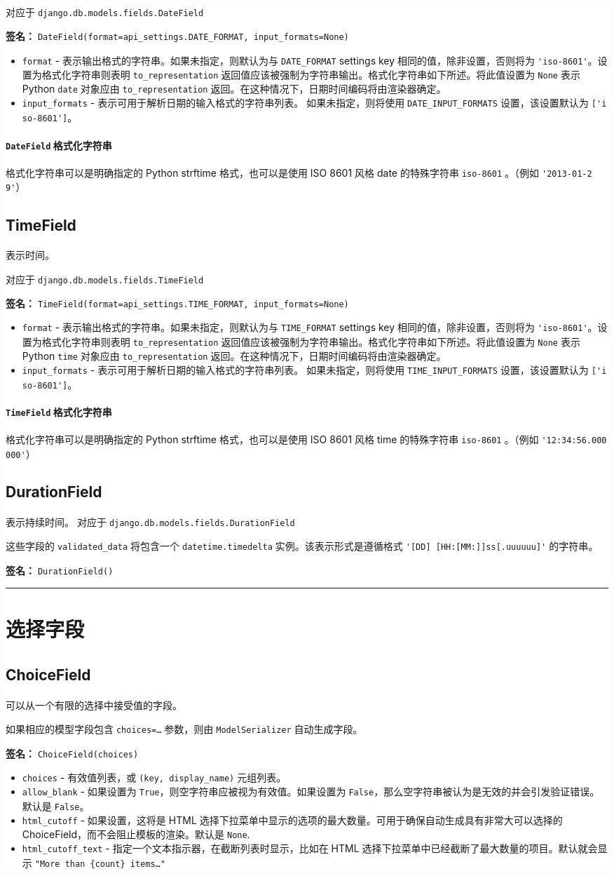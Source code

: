 对应于 `django.db.models.fields.DateField`

**签名：** `DateField(format=api_settings.DATE_FORMAT, input_formats=None)`

* `format` - 表示输出格式的字符串。如果未指定，则默认为与 `DATE_FORMAT` settings key 相同的值，除非设置，否则将为 `'iso-8601'`。设置为格式化字符串则表明 `to_representation` 返回值应该被强制为字符串输出。格式化字符串如下所述。将此值设置为 `None` 表示 Python  `date` 对象应由 `to_representation` 返回。在这种情况下，日期时间编码将由渲染器确定。
* `input_formats` - 表示可用于解析日期的输入格式的字符串列表。 如果未指定，则将使用 `DATE_INPUT_FORMATS` 设置，该设置默认为 `['iso-8601']`。

#### `DateField` 格式化字符串

格式化字符串可以是明确指定的 Python strftime 格式，也可以是使用 ISO 8601 风格 date 的特殊字符串 `iso-8601` 。（例如 `'2013-01-29'`）

## TimeField

表示时间。

对应于 `django.db.models.fields.TimeField`

**签名：** `TimeField(format=api_settings.TIME_FORMAT, input_formats=None)`

* `format` - 表示输出格式的字符串。如果未指定，则默认为与 `TIME_FORMAT` settings key 相同的值，除非设置，否则将为 `'iso-8601'`。设置为格式化字符串则表明 `to_representation` 返回值应该被强制为字符串输出。格式化字符串如下所述。将此值设置为 `None` 表示 Python  `time` 对象应由 `to_representation` 返回。在这种情况下，日期时间编码将由渲染器确定。
* `input_formats` - 表示可用于解析日期的输入格式的字符串列表。 如果未指定，则将使用 `TIME_INPUT_FORMATS` 设置，该设置默认为 `['iso-8601']`。

#### `TimeField` 格式化字符串

格式化字符串可以是明确指定的 Python strftime 格式，也可以是使用 ISO 8601 风格 time 的特殊字符串 `iso-8601` 。（例如 `'12:34:56.000000'`）

## DurationField

表示持续时间。
对应于 `django.db.models.fields.DurationField`

这些字段的 `validated_data` 将包含一个 `datetime.timedelta` 实例。该表示形式是遵循格式 `'[DD] [HH:[MM:]]ss[.uuuuuu]'` 的字符串。

**签名：** `DurationField()`

---

# 选择字段

## ChoiceField

可以从一个有限的选择中接受值的字段。

如果相应的模型字段包含 `choices=…` 参数，则由 `ModelSerializer` 自动生成字段。

**签名：** `ChoiceField(choices)`

- `choices` - 有效值列表，或 `(key, display_name)` 元组列表。
- `allow_blank` - 如果设置为 `True`，则空字符串应被视为有效值。如果设置为 `False`，那么空字符串被认为是无效的并会引发验证错误。默认是 `False`。
- `html_cutoff` - 如果设置，这将是 HTML 选择下拉菜单中显示的选项的最大数量。可用于确保自动生成具有非常大可以选择的 ChoiceField，而不会阻止模板的渲染。默认是 `None`.
- `html_cutoff_text` - 指定一个文本指示器，在截断列表时显示，比如在 HTML 选择下拉菜单中已经截断了最大数量的项目。默认就会显示 `"More than {count} items…"`


[cite]: https://docs.djangoproject.com/en/stable/ref/forms/api/#django.forms.Form.cleaned_data
[html-and-forms]: ../topics/html-and-forms.md
[FILE_UPLOAD_HANDLERS]: https://docs.djangoproject.com/en/stable/ref/settings/#std:setting-FILE_UPLOAD_HANDLERS
[strftime]: https://docs.python.org/3/library/datetime.html#strftime-and-strptime-behavior
[iso8601]: https://www.w3.org/TR/NOTE-datetime
[drf-compound-fields]: https://drf-compound-fields.readthedocs.io
[drf-extra-fields]: https://github.com/Hipo/drf-extra-fields
[djangorestframework-recursive]: https://github.com/heywbj/django-rest-framework-recursive
[django-rest-framework-gis]: https://github.com/djangonauts/django-rest-framework-gis
[django-rest-framework-hstore]: https://github.com/djangonauts/django-rest-framework-hstore
[django-hstore]: https://github.com/djangonauts/django-hstore
[python-decimal-rounding-modes]: https://docs.python.org/3/library/decimal.html#rounding-modes